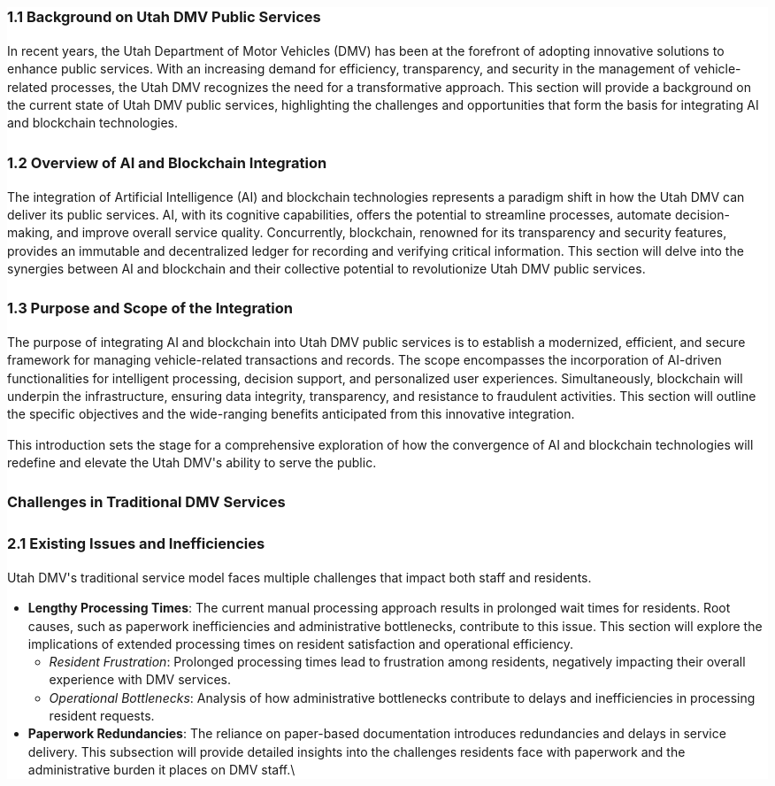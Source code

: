 ### 1.1 Background on Utah DMV Public Services <a href="#_iwqrvex4uoee" id="_iwqrvex4uoee"></a>

In recent years, the Utah Department of Motor Vehicles (DMV) has been at the forefront of adopting innovative solutions to enhance public services. With an increasing demand for efficiency, transparency, and security in the management of vehicle-related processes, the Utah DMV recognizes the need for a transformative approach. This section will provide a background on the current state of Utah DMV public services, highlighting the challenges and opportunities that form the basis for integrating AI and blockchain technologies.

### 1.2 Overview of AI and Blockchain Integration <a href="#_ahdtim6xxi3i" id="_ahdtim6xxi3i"></a>

The integration of Artificial Intelligence (AI) and blockchain technologies represents a paradigm shift in how the Utah DMV can deliver its public services. AI, with its cognitive capabilities, offers the potential to streamline processes, automate decision-making, and improve overall service quality. Concurrently, blockchain, renowned for its transparency and security features, provides an immutable and decentralized ledger for recording and verifying critical information. This section will delve into the synergies between AI and blockchain and their collective potential to revolutionize Utah DMV public services.

### 1.3 Purpose and Scope of the Integration <a href="#_uu43w73mlqda" id="_uu43w73mlqda"></a>

The purpose of integrating AI and blockchain into Utah DMV public services is to establish a modernized, efficient, and secure framework for managing vehicle-related transactions and records. The scope encompasses the incorporation of AI-driven functionalities for intelligent processing, decision support, and personalized user experiences. Simultaneously, blockchain will underpin the infrastructure, ensuring data integrity, transparency, and resistance to fraudulent activities. This section will outline the specific objectives and the wide-ranging benefits anticipated from this innovative integration.

This introduction sets the stage for a comprehensive exploration of how the convergence of AI and blockchain technologies will redefine and elevate the Utah DMV's ability to serve the public.

### Challenges in Traditional DMV Services <a href="#_wyhlvqnivm0a" id="_wyhlvqnivm0a"></a>

### 2.1 Existing Issues and Inefficiencies <a href="#_n0n3y6db9a2k" id="_n0n3y6db9a2k"></a>

Utah DMV's traditional service model faces multiple challenges that impact both staff and residents.

* **Lengthy Processing Times**: The current manual processing approach results in prolonged wait times for residents. Root causes, such as paperwork inefficiencies and administrative bottlenecks, contribute to this issue. This section will explore the implications of extended processing times on resident satisfaction and operational efficiency.
  * _Resident Frustration_: Prolonged processing times lead to frustration among residents, negatively impacting their overall experience with DMV services.
  * _Operational Bottlenecks_: Analysis of how administrative bottlenecks contribute to delays and inefficiencies in processing resident requests.
* **Paperwork Redundancies**: The reliance on paper-based documentation introduces redundancies and delays in service delivery. This subsection will provide detailed insights into the challenges residents face with paperwork and the administrative burden it places on DMV staff.\
